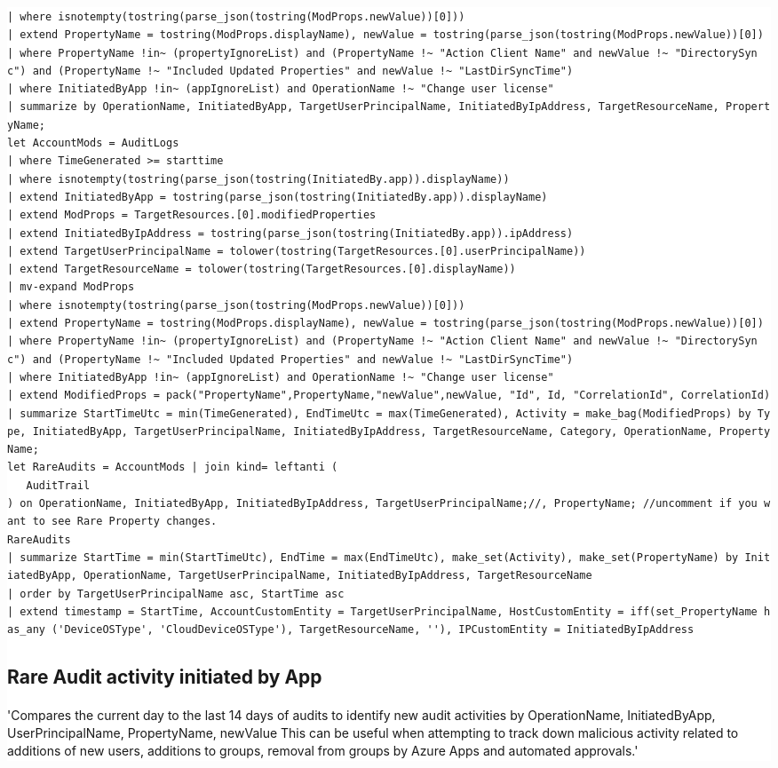 ```kql
| where isnotempty(tostring(parse_json(tostring(ModProps.newValue))[0]))
| extend PropertyName = tostring(ModProps.displayName), newValue = tostring(parse_json(tostring(ModProps.newValue))[0])
| where PropertyName !in~ (propertyIgnoreList) and (PropertyName !~ "Action Client Name" and newValue !~ "DirectorySync") and (PropertyName !~ "Included Updated Properties" and newValue !~ "LastDirSyncTime")
| where InitiatedByApp !in~ (appIgnoreList) and OperationName !~ "Change user license"
| summarize by OperationName, InitiatedByApp, TargetUserPrincipalName, InitiatedByIpAddress, TargetResourceName, PropertyName;
let AccountMods = AuditLogs
| where TimeGenerated >= starttime
| where isnotempty(tostring(parse_json(tostring(InitiatedBy.app)).displayName))
| extend InitiatedByApp = tostring(parse_json(tostring(InitiatedBy.app)).displayName)
| extend ModProps = TargetResources.[0].modifiedProperties
| extend InitiatedByIpAddress = tostring(parse_json(tostring(InitiatedBy.app)).ipAddress)
| extend TargetUserPrincipalName = tolower(tostring(TargetResources.[0].userPrincipalName))
| extend TargetResourceName = tolower(tostring(TargetResources.[0].displayName))
| mv-expand ModProps
| where isnotempty(tostring(parse_json(tostring(ModProps.newValue))[0]))
| extend PropertyName = tostring(ModProps.displayName), newValue = tostring(parse_json(tostring(ModProps.newValue))[0])
| where PropertyName !in~ (propertyIgnoreList) and (PropertyName !~ "Action Client Name" and newValue !~ "DirectorySync") and (PropertyName !~ "Included Updated Properties" and newValue !~ "LastDirSyncTime")
| where InitiatedByApp !in~ (appIgnoreList) and OperationName !~ "Change user license"
| extend ModifiedProps = pack("PropertyName",PropertyName,"newValue",newValue, "Id", Id, "CorrelationId", CorrelationId)
| summarize StartTimeUtc = min(TimeGenerated), EndTimeUtc = max(TimeGenerated), Activity = make_bag(ModifiedProps) by Type, InitiatedByApp, TargetUserPrincipalName, InitiatedByIpAddress, TargetResourceName, Category, OperationName, PropertyName;
let RareAudits = AccountMods | join kind= leftanti (
   AuditTrail
) on OperationName, InitiatedByApp, InitiatedByIpAddress, TargetUserPrincipalName;//, PropertyName; //uncomment if you want to see Rare Property changes.
RareAudits
| summarize StartTime = min(StartTimeUtc), EndTime = max(EndTimeUtc), make_set(Activity), make_set(PropertyName) by InitiatedByApp, OperationName, TargetUserPrincipalName, InitiatedByIpAddress, TargetResourceName
| order by TargetUserPrincipalName asc, StartTime asc
| extend timestamp = StartTime, AccountCustomEntity = TargetUserPrincipalName, HostCustomEntity = iff(set_PropertyName has_any ('DeviceOSType', 'CloudDeviceOSType'), TargetResourceName, ''), IPCustomEntity = InitiatedByIpAddress

```

## Rare Audit activity initiated by App

'Compares the current day to the last 14 days of audits to identify new audit activities by
OperationName, InitiatedByApp, UserPrincipalName, PropertyName, newValue
This can be useful when attempting to track down malicious activity related to additions of new users,
additions to groups, removal from groups by Azure Apps and automated approvals.'
